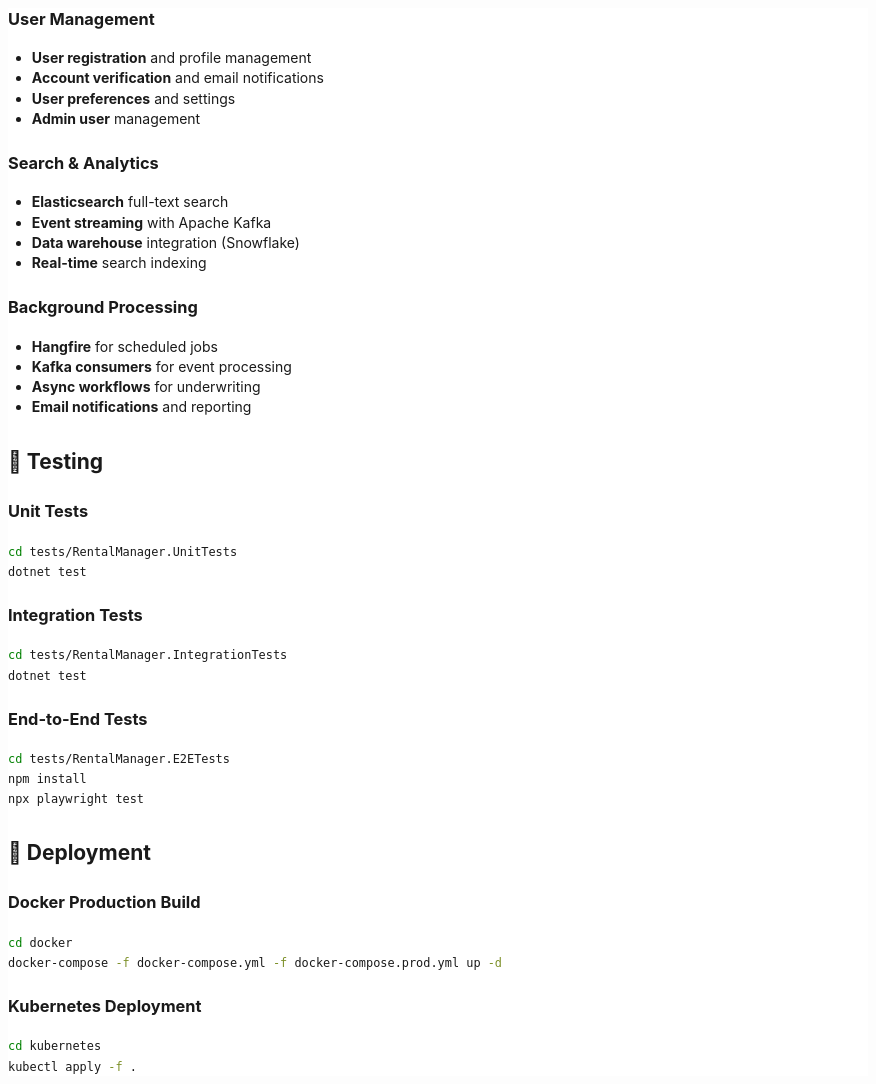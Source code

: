 ### User Management
- **User registration** and profile management
- **Account verification** and email notifications
- **User preferences** and settings
- **Admin user** management

### Search & Analytics
- **Elasticsearch** full-text search
- **Event streaming** with Apache Kafka
- **Data warehouse** integration (Snowflake)
- **Real-time** search indexing

### Background Processing
- **Hangfire** for scheduled jobs
- **Kafka consumers** for event processing
- **Async workflows** for underwriting
- **Email notifications** and reporting

## 🧪 Testing

### Unit Tests
```bash
cd tests/RentalManager.UnitTests
dotnet test
```

### Integration Tests
```bash
cd tests/RentalManager.IntegrationTests
dotnet test
```

### End-to-End Tests
```bash
cd tests/RentalManager.E2ETests
npm install
npx playwright test
```

## 🚀 Deployment

### Docker Production Build
```bash
cd docker
docker-compose -f docker-compose.yml -f docker-compose.prod.yml up -d
```

### Kubernetes Deployment
```bash
cd kubernetes
kubectl apply -f .
```
